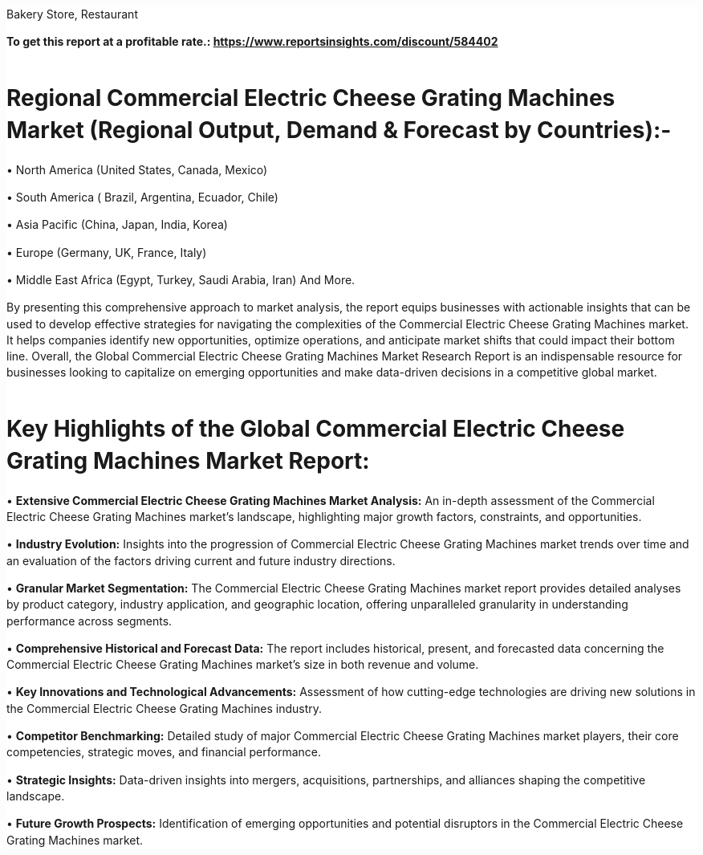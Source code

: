 Bakery Store, Restaurant

<strong>To get this report at a profitable rate.: <a href=https://www.reportsinsights.com/discount/584402>https://www.reportsinsights.com/discount/584402</a></strong></font>

# <strong>Regional Commercial Electric Cheese Grating Machines Market (Regional Output, Demand &amp; Forecast by Countries):-</strong>

• North America (United States, Canada, Mexico)

• South America ( Brazil, Argentina, Ecuador, Chile)

• Asia Pacific (China, Japan, India, Korea)

• Europe (Germany, UK, France, Italy)

• Middle East Africa (Egypt, Turkey, Saudi Arabia, Iran) And More.

By presenting this comprehensive approach to market analysis, the report equips businesses with actionable insights that can be used to develop effective strategies for navigating the complexities of the Commercial Electric Cheese Grating Machines market. It helps companies identify new opportunities, optimize operations, and anticipate market shifts that could impact their bottom line. Overall, the Global Commercial Electric Cheese Grating Machines Market Research Report is an indispensable resource for businesses looking to capitalize on emerging opportunities and make data-driven decisions in a competitive global market.

# <strong>Key Highlights of the Global Commercial Electric Cheese Grating Machines Market Report:</strong>

• <strong>Extensive Commercial Electric Cheese Grating Machines Market Analysis:</strong> An in-depth assessment of the Commercial Electric Cheese Grating Machines market’s landscape, highlighting major growth factors, constraints, and opportunities.

• <strong>Industry Evolution:</strong> Insights into the progression of Commercial Electric Cheese Grating Machines market trends over time and an evaluation of the factors driving current and future industry directions.

• <strong>Granular Market Segmentation:</strong> The Commercial Electric Cheese Grating Machines market report provides detailed analyses by product category, industry application, and geographic location, offering unparalleled granularity in understanding performance across segments.

• <strong>Comprehensive Historical and Forecast Data:</strong> The report includes historical, present, and forecasted data concerning the Commercial Electric Cheese Grating Machines market’s size in both revenue and volume.

• <strong>Key Innovations and Technological Advancements:</strong> Assessment of how cutting-edge technologies are driving new solutions in the Commercial Electric Cheese Grating Machines industry.

• <strong>Competitor Benchmarking:</strong> Detailed study of major Commercial Electric Cheese Grating Machines market players, their core competencies, strategic moves, and financial performance.

• <strong>Strategic Insights:</strong> Data-driven insights into mergers, acquisitions, partnerships, and alliances shaping the competitive landscape.

• <strong>Future Growth Prospects:</strong> Identification of emerging opportunities and potential disruptors in the Commercial Electric Cheese Grating Machines market.
